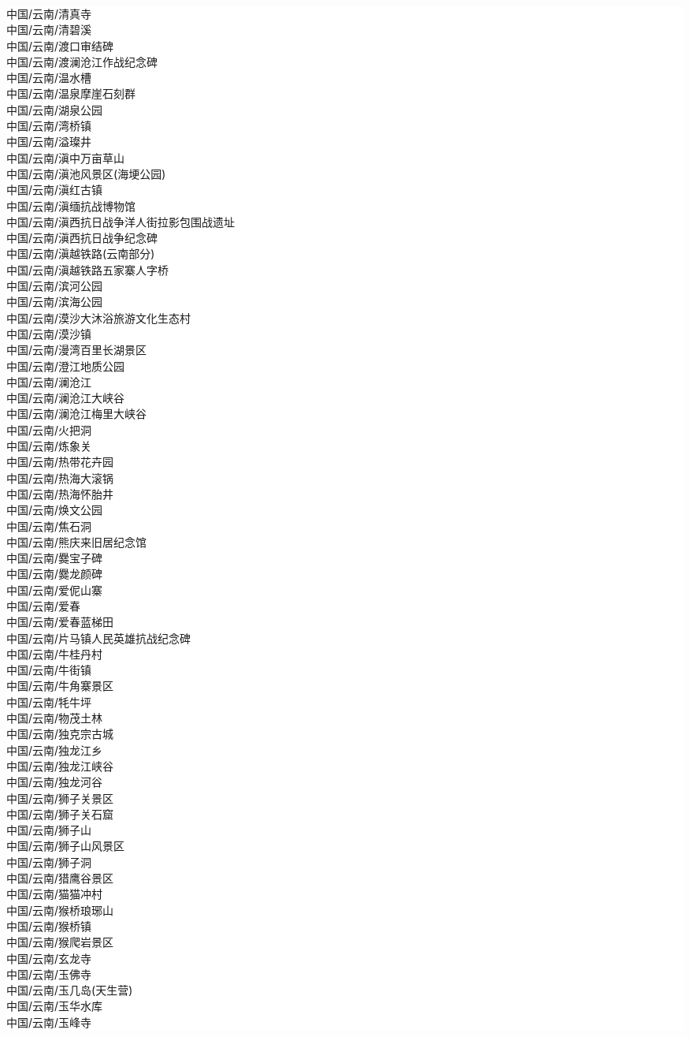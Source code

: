 中国/云南/清真寺   	
中国/云南/清碧溪   	
中国/云南/渡口审结碑   	
中国/云南/渡澜沧江作战纪念碑   	
中国/云南/温水槽   	
中国/云南/温泉摩崖石刻群   	
中国/云南/湖泉公园   	
中国/云南/湾桥镇   	
中国/云南/溢璨井   	
中国/云南/滇中万亩草山   	
中国/云南/滇池风景区(海埂公园)   	
中国/云南/滇红古镇   	
中国/云南/滇缅抗战博物馆   	
中国/云南/滇西抗日战争洋人街拉影包围战遗址   	
中国/云南/滇西抗日战争纪念碑   	
中国/云南/滇越铁路(云南部分)   	
中国/云南/滇越铁路五家寨人字桥   	
中国/云南/滨河公园   	
中国/云南/滨海公园   	
中国/云南/漠沙大沐浴旅游文化生态村   	
中国/云南/漠沙镇   	
中国/云南/漫湾百里长湖景区   	
中国/云南/澄江地质公园   	
中国/云南/澜沧江   	
中国/云南/澜沧江大峡谷   	
中国/云南/澜沧江梅里大峡谷   	
中国/云南/火把洞   	
中国/云南/炼象关   	
中国/云南/热带花卉园   	
中国/云南/热海大滚锅   	
中国/云南/热海怀胎井   	
中国/云南/焕文公园   	
中国/云南/焦石洞   	
中国/云南/熊庆来旧居纪念馆   	
中国/云南/爨宝子碑   	
中国/云南/爨龙颜碑   	
中国/云南/爱伲山寨   	
中国/云南/爱春   	
中国/云南/爱春蓝梯田   	
中国/云南/片马镇人民英雄抗战纪念碑   	
中国/云南/牛桂丹村   	
中国/云南/牛街镇   	
中国/云南/牛角寨景区   	
中国/云南/牦牛坪   	
中国/云南/物茂土林   	
中国/云南/独克宗古城   	
中国/云南/独龙江乡   	
中国/云南/独龙江峡谷   	
中国/云南/独龙河谷   	
中国/云南/狮子关景区   	
中国/云南/狮子关石窟   	
中国/云南/狮子山   	
中国/云南/狮子山风景区   	
中国/云南/狮子洞   	
中国/云南/猎鹰谷景区   	
中国/云南/猫猫冲村   	
中国/云南/猴桥琅琊山   	
中国/云南/猴桥镇   	
中国/云南/猴爬岩景区   	
中国/云南/玄龙寺   	
中国/云南/玉佛寺   	
中国/云南/玉几岛(天生营)   	
中国/云南/玉华水库   	
中国/云南/玉峰寺   	